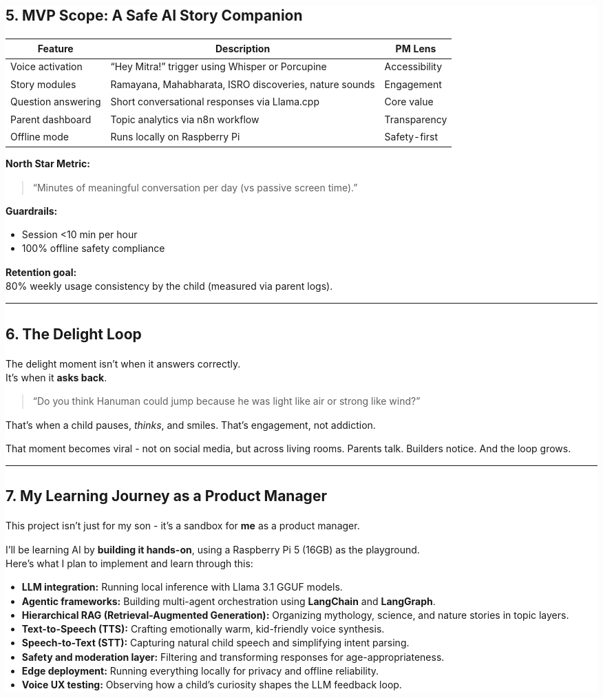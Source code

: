 
## 5. MVP Scope: A Safe AI Story Companion

| Feature | Description | PM Lens |
|----------|--------------|----------|
| Voice activation | “Hey Mitra!” trigger using Whisper or Porcupine | Accessibility |
| Story modules | Ramayana, Mahabharata, ISRO discoveries, nature sounds | Engagement |
| Question answering | Short conversational responses via Llama.cpp | Core value |
| Parent dashboard | Topic analytics via n8n workflow | Transparency |
| Offline mode | Runs locally on Raspberry Pi | Safety-first |

**North Star Metric:**  
> “Minutes of meaningful conversation per day (vs passive screen time).”

**Guardrails:**  
- Session <10 min per hour  
- 100% offline safety compliance  

**Retention goal:**  
80% weekly usage consistency by the child (measured via parent logs).

---

## 6. The Delight Loop

The delight moment isn’t when it answers correctly.  
It’s when it **asks back**.

> “Do you think Hanuman could jump because he was light like air or strong like wind?”

That’s when a child pauses, *thinks*, and smiles. That’s engagement, not addiction.

That moment becomes viral - not on social media, but across living rooms. Parents talk. Builders notice. And the loop grows.

---

## 7. My Learning Journey as a Product Manager

This project isn’t just for my son - it’s a sandbox for **me** as a product manager.

I’ll be learning AI by **building it hands-on**, using a Raspberry Pi 5 (16GB) as the playground.  
Here’s what I plan to implement and learn through this:

- **LLM integration:** Running local inference with Llama 3.1 GGUF models.  
- **Agentic frameworks:** Building multi-agent orchestration using **LangChain** and **LangGraph**.  
- **Hierarchical RAG (Retrieval-Augmented Generation):** Organizing mythology, science, and nature stories in topic layers.  
- **Text-to-Speech (TTS):** Crafting emotionally warm, kid-friendly voice synthesis.  
- **Speech-to-Text (STT):** Capturing natural child speech and simplifying intent parsing.  
- **Safety and moderation layer:** Filtering and transforming responses for age-appropriateness.  
- **Edge deployment:** Running everything locally for privacy and offline reliability.  
- **Voice UX testing:** Observing how a child’s curiosity shapes the LLM feedback loop.  
